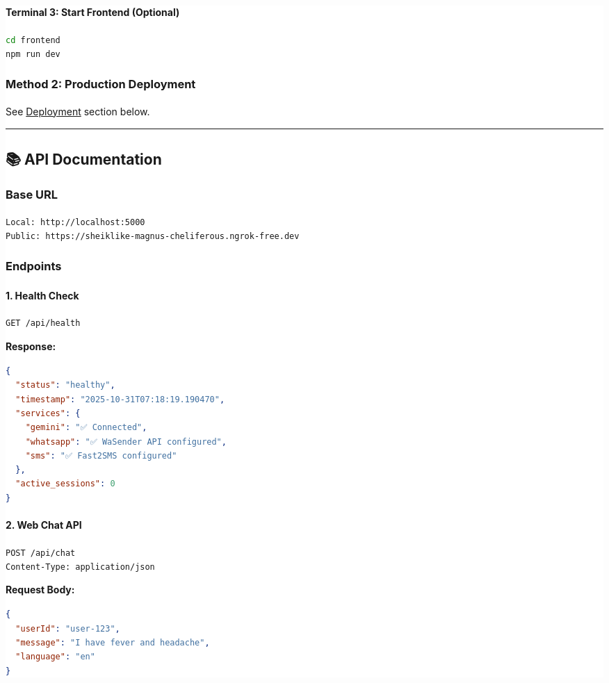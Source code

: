 #### Terminal 3: Start Frontend (Optional)

```bash
cd frontend
npm run dev
```

### Method 2: Production Deployment

See [Deployment](#-deployment) section below.

---

## 📚 API Documentation

### Base URL
```
Local: http://localhost:5000
Public: https://sheiklike-magnus-cheliferous.ngrok-free.dev
```

### Endpoints

#### 1. Health Check
```http
GET /api/health
```

**Response:**
```json
{
  "status": "healthy",
  "timestamp": "2025-10-31T07:18:19.190470",
  "services": {
    "gemini": "✅ Connected",
    "whatsapp": "✅ WaSender API configured",
    "sms": "✅ Fast2SMS configured"
  },
  "active_sessions": 0
}
```

#### 2. Web Chat API
```http
POST /api/chat
Content-Type: application/json
```

**Request Body:**
```json
{
  "userId": "user-123",
  "message": "I have fever and headache",
  "language": "en"
}
```
